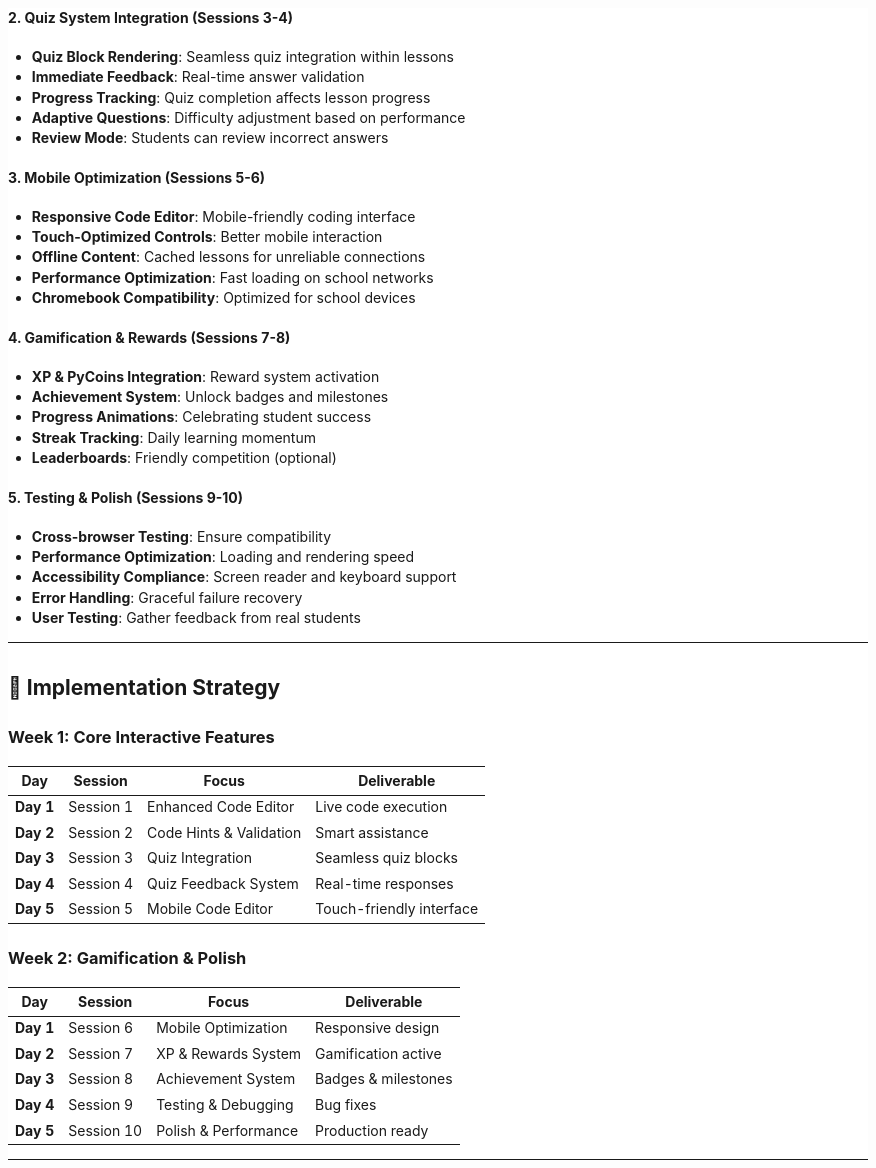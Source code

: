 #### **2. Quiz System Integration** (Sessions 3-4)
- **Quiz Block Rendering**: Seamless quiz integration within lessons
- **Immediate Feedback**: Real-time answer validation
- **Progress Tracking**: Quiz completion affects lesson progress
- **Adaptive Questions**: Difficulty adjustment based on performance
- **Review Mode**: Students can review incorrect answers

#### **3. Mobile Optimization** (Sessions 5-6)
- **Responsive Code Editor**: Mobile-friendly coding interface
- **Touch-Optimized Controls**: Better mobile interaction
- **Offline Content**: Cached lessons for unreliable connections
- **Performance Optimization**: Fast loading on school networks
- **Chromebook Compatibility**: Optimized for school devices

#### **4. Gamification & Rewards** (Sessions 7-8)
- **XP & PyCoins Integration**: Reward system activation
- **Achievement System**: Unlock badges and milestones
- **Progress Animations**: Celebrating student success
- **Streak Tracking**: Daily learning momentum
- **Leaderboards**: Friendly competition (optional)

#### **5. Testing & Polish** (Sessions 9-10)
- **Cross-browser Testing**: Ensure compatibility
- **Performance Optimization**: Loading and rendering speed
- **Accessibility Compliance**: Screen reader and keyboard support
- **Error Handling**: Graceful failure recovery
- **User Testing**: Gather feedback from real students

---

## 🎯 **Implementation Strategy**

### **Week 1: Core Interactive Features**
| Day | Session | Focus | Deliverable |
|-----|---------|-------|-------------|
| **Day 1** | Session 1 | Enhanced Code Editor | Live code execution |
| **Day 2** | Session 2 | Code Hints & Validation | Smart assistance |
| **Day 3** | Session 3 | Quiz Integration | Seamless quiz blocks |
| **Day 4** | Session 4 | Quiz Feedback System | Real-time responses |
| **Day 5** | Session 5 | Mobile Code Editor | Touch-friendly interface |

### **Week 2: Gamification & Polish**
| Day | Session | Focus | Deliverable |
|-----|---------|-------|-------------|
| **Day 1** | Session 6 | Mobile Optimization | Responsive design |
| **Day 2** | Session 7 | XP & Rewards System | Gamification active |
| **Day 3** | Session 8 | Achievement System | Badges & milestones |
| **Day 4** | Session 9 | Testing & Debugging | Bug fixes |
| **Day 5** | Session 10 | Polish & Performance | Production ready |

---